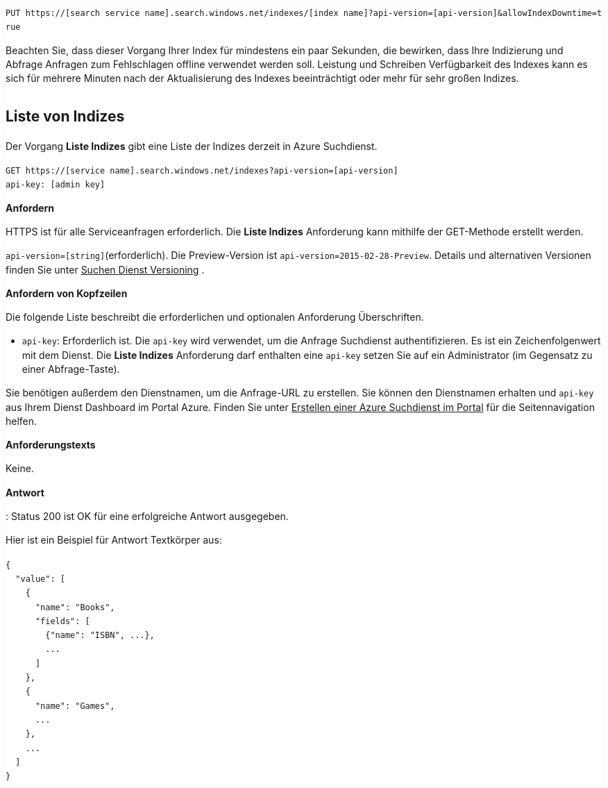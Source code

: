 `PUT https://[search service name].search.windows.net/indexes/[index name]?api-version=[api-version]&allowIndexDowntime=true`

Beachten Sie, dass dieser Vorgang Ihrer Index für mindestens ein paar Sekunden, die bewirken, dass Ihre Indizierung und Abfrage Anfragen zum Fehlschlagen offline verwendet werden soll. Leistung und Schreiben Verfügbarkeit des Indexes kann es sich für mehrere Minuten nach der Aktualisierung des Indexes beeinträchtigt oder mehr für sehr großen Indizes.

<a name="ListIndexes"></a>
## <a name="list-indexes"></a>Liste von Indizes

Der Vorgang **Liste Indizes** gibt eine Liste der Indizes derzeit in Azure Suchdienst.

    GET https://[service name].search.windows.net/indexes?api-version=[api-version]
    api-key: [admin key]

**Anfordern**

HTTPS ist für alle Serviceanfragen erforderlich. Die **Liste Indizes** Anforderung kann mithilfe der GET-Methode erstellt werden.

`api-version=[string]`(erforderlich). Die Preview-Version ist `api-version=2015-02-28-Preview`. Details und alternativen Versionen finden Sie unter [Suchen Dienst Versioning](http://msdn.microsoft.com/library/azure/dn864560.aspx) .

**Anfordern von Kopfzeilen**

Die folgende Liste beschreibt die erforderlichen und optionalen Anforderung Überschriften.

- `api-key`: Erforderlich ist. Die `api-key` wird verwendet, um die Anfrage Suchdienst authentifizieren. Es ist ein Zeichenfolgenwert mit dem Dienst. Die **Liste Indizes** Anforderung darf enthalten eine `api-key` setzen Sie auf ein Administrator (im Gegensatz zu einer Abfrage-Taste).

Sie benötigen außerdem den Dienstnamen, um die Anfrage-URL zu erstellen. Sie können den Dienstnamen erhalten und `api-key` aus Ihrem Dienst Dashboard im Portal Azure. Finden Sie unter [Erstellen einer Azure Suchdienst im Portal](search-create-service-portal.md) für die Seitennavigation helfen.

**Anforderungstexts**

Keine.

**Antwort**

: Status 200 ist OK für eine erfolgreiche Antwort ausgegeben.

Hier ist ein Beispiel für Antwort Textkörper aus:

    {
      "value": [
        {
          "name": "Books",
          "fields": [
            {"name": "ISBN", ...},
            ...
          ]
        },
        {
          "name": "Games",
          ...
        },
        ...
      ]
    }
